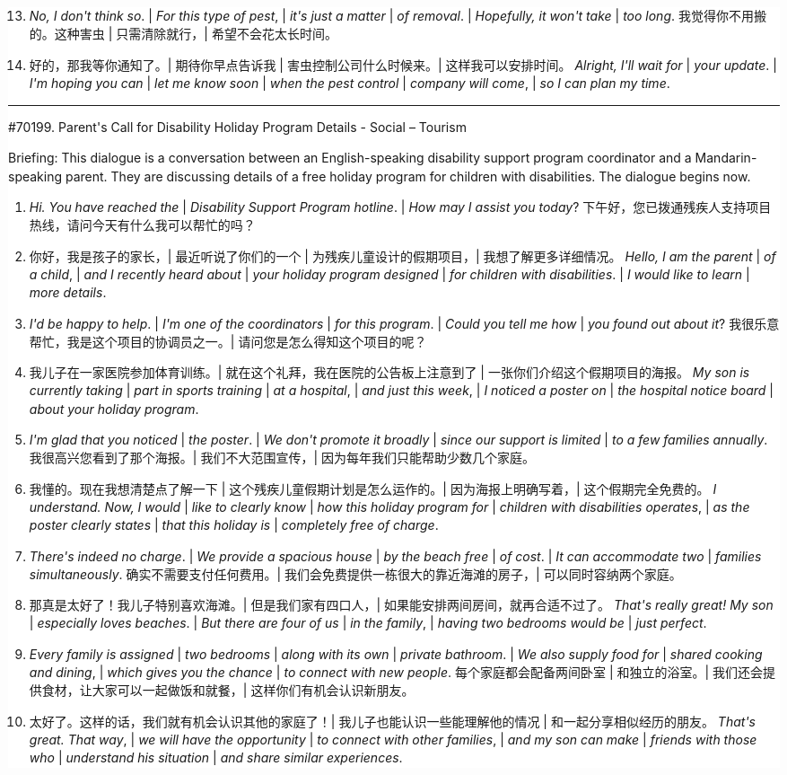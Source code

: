 13. _No, I don't think so_. | _For this type of pest_, | _it's just a matter_ | _of removal_. | _Hopefully, it won't take_ | _too long_.
    我觉得你不用搬的。这种害虫 | 只需清除就行，| 希望不会花太长时间。

14. 好的，那我等你通知了。| 期待你早点告诉我 | 害虫控制公司什么时候来。| 这样我可以安排时间。
    _Alright, I'll wait for_ | _your update_. | _I'm hoping you can_ | _let me know soon_ | _when the pest control_ | _company will come_, | _so I can plan my time_.

---

#70199. Parent's Call for Disability Holiday Program Details - Social – Tourism

Briefing: This dialogue is a conversation between an English-speaking disability support program coordinator and a Mandarin-speaking parent. They are discussing details of a free holiday program for children with disabilities. The dialogue begins now.

1.  _Hi. You have reached the_ | _Disability Support Program hotline_. | _How may I assist you today_?
    下午好，您已拨通残疾人支持项目热线，请问今天有什么我可以帮忙的吗？

2.  你好，我是孩子的家长，| 最近听说了你们的一个 | 为残疾儿童设计的假期项目，| 我想了解更多详细情况。
    _Hello, I am the parent_ | _of a child_, | _and I recently heard about_ | _your holiday program designed_ | _for children with disabilities_. | _I would like to learn_ | _more details_.

3.  _I'd be happy to help_. | _I'm one of the coordinators_ | _for this program_. | _Could you tell me how_ | _you found out about it_?
    我很乐意帮忙，我是这个项目的协调员之一。| 请问您是怎么得知这个项目的呢？

4.  我儿子在一家医院参加体育训练。| 就在这个礼拜，我在医院的公告板上注意到了 | 一张你们介绍这个假期项目的海报。
    _My son is currently taking_ | _part in sports training_ | _at a hospital_, | _and just this week_, | _I noticed a poster on_ | _the hospital notice board_ | _about your holiday program_.

5.  _I'm glad that you noticed_ | _the poster_. | _We don't promote it broadly_ | _since our support is limited_ | _to a few families annually_.
    我很高兴您看到了那个海报。| 我们不大范围宣传，| 因为每年我们只能帮助少数几个家庭。

6.  我懂的。现在我想清楚点了解一下 | 这个残疾儿童假期计划是怎么运作的。| 因为海报上明确写着，| 这个假期完全免费的。
    _I understand. Now, I would_ | _like to clearly know_ | _how this holiday program for_ | _children with disabilities operates_, | _as the poster clearly states_ | _that this holiday is_ | _completely free of charge_.

7.  _There's indeed no charge_. | _We provide a spacious house_ | _by the beach free_ | _of cost_. | _It can accommodate two_ | _families simultaneously_.
    确实不需要支付任何费用。| 我们会免费提供一栋很大的靠近海滩的房子，| 可以同时容纳两个家庭。

8.  那真是太好了！我儿子特别喜欢海滩。| 但是我们家有四口人，| 如果能安排两间房间，就再合适不过了。
    _That's really great! My son_ | _especially loves beaches_. | _But there are four of us_ | _in the family_, | _having two bedrooms would be_ | _just perfect_.

9.  _Every family is assigned_ | _two bedrooms_ | _along with its own_ | _private bathroom_. | _We also supply food for_ | _shared cooking and dining_, | _which gives you the chance_ | _to connect with new people_.
    每个家庭都会配备两间卧室 | 和独立的浴室。| 我们还会提供食材，让大家可以一起做饭和就餐，| 这样你们有机会认识新朋友。

10. 太好了。这样的话，我们就有机会认识其他的家庭了！| 我儿子也能认识一些能理解他的情况 | 和一起分享相似经历的朋友。
    _That's great. That way_, | _we will have the opportunity_ | _to connect with other families_, | _and my son can make_ | _friends with those who_ | _understand his situation_ | _and share similar experiences_.
